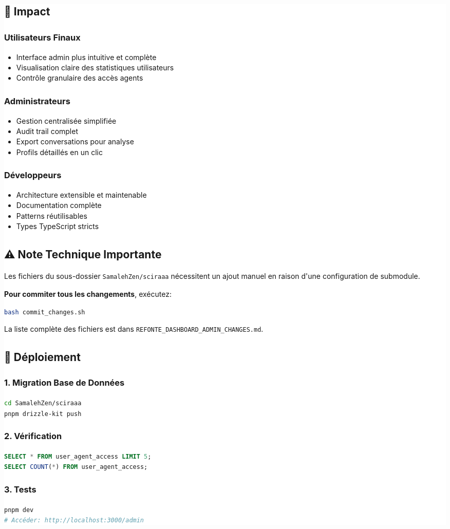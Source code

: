 ## 🎯 Impact

### Utilisateurs Finaux
- Interface admin plus intuitive et complète
- Visualisation claire des statistiques utilisateurs
- Contrôle granulaire des accès agents

### Administrateurs
- Gestion centralisée simplifiée
- Audit trail complet
- Export conversations pour analyse
- Profils détaillés en un clic

### Développeurs
- Architecture extensible et maintenable
- Documentation complète
- Patterns réutilisables
- Types TypeScript stricts

## ⚠️  Note Technique Importante

Les fichiers du sous-dossier `SamalehZen/sciraaa` nécessitent un ajout manuel en raison d'une configuration de submodule. 

**Pour commiter tous les changements**, exécutez:
```bash
bash commit_changes.sh
```

La liste complète des fichiers est dans `REFONTE_DASHBOARD_ADMIN_CHANGES.md`.

## 🚀 Déploiement

### 1. Migration Base de Données
```bash
cd SamalehZen/sciraaa
pnpm drizzle-kit push
```

### 2. Vérification
```sql
SELECT * FROM user_agent_access LIMIT 5;
SELECT COUNT(*) FROM user_agent_access;
```

### 3. Tests
```bash
pnpm dev
# Accéder: http://localhost:3000/admin
```
